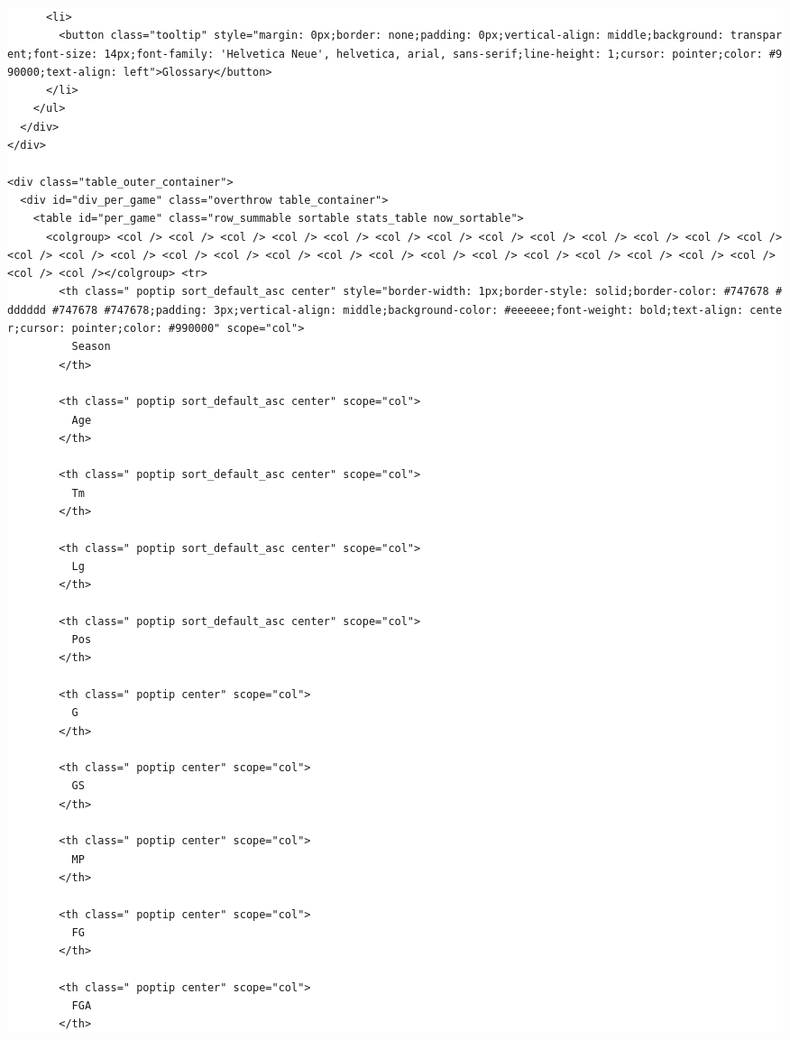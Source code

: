           <li>
            <button class="tooltip" style="margin: 0px;border: none;padding: 0px;vertical-align: middle;background: transparent;font-size: 14px;font-family: 'Helvetica Neue', helvetica, arial, sans-serif;line-height: 1;cursor: pointer;color: #990000;text-align: left">Glossary</button>
          </li>
        </ul>
      </div>
    </div>
    
    <div class="table_outer_container">
      <div id="div_per_game" class="overthrow table_container">
        <table id="per_game" class="row_summable sortable stats_table now_sortable">
          <colgroup> <col /> <col /> <col /> <col /> <col /> <col /> <col /> <col /> <col /> <col /> <col /> <col /> <col /> <col /> <col /> <col /> <col /> <col /> <col /> <col /> <col /> <col /> <col /> <col /> <col /> <col /> <col /> <col /> <col /> <col /></colgroup> <tr>
            <th class=" poptip sort_default_asc center" style="border-width: 1px;border-style: solid;border-color: #747678 #dddddd #747678 #747678;padding: 3px;vertical-align: middle;background-color: #eeeeee;font-weight: bold;text-align: center;cursor: pointer;color: #990000" scope="col">
              Season
            </th>
            
            <th class=" poptip sort_default_asc center" scope="col">
              Age
            </th>
            
            <th class=" poptip sort_default_asc center" scope="col">
              Tm
            </th>
            
            <th class=" poptip sort_default_asc center" scope="col">
              Lg
            </th>
            
            <th class=" poptip sort_default_asc center" scope="col">
              Pos
            </th>
            
            <th class=" poptip center" scope="col">
              G
            </th>
            
            <th class=" poptip center" scope="col">
              GS
            </th>
            
            <th class=" poptip center" scope="col">
              MP
            </th>
            
            <th class=" poptip center" scope="col">
              FG
            </th>
            
            <th class=" poptip center" scope="col">
              FGA
            </th>
            